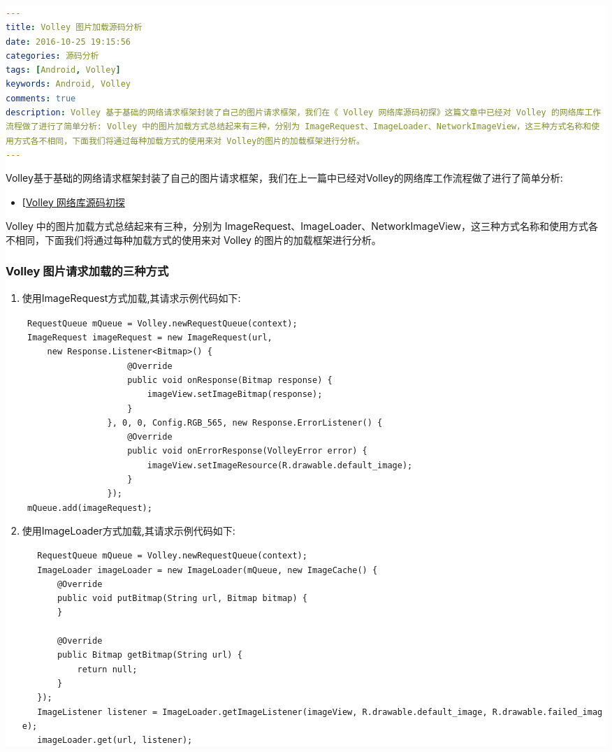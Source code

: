 ```yaml
---
title: Volley 图片加载源码分析
date: 2016-10-25 19:15:56
categories: 源码分析
tags: [Android, Volley]
keywords: Android, Volley
comments: true
description: Volley 基于基础的网络请求框架封装了自己的图片请求框架，我们在《 Volley 网络库源码初探》这篇文章中已经对 Volley 的网络库工作流程做了进行了简单分析: Volley 中的图片加载方式总结起来有三种，分别为 ImageRequest、ImageLoader、NetworkImageView，这三种方式名称和使用方式各不相同，下面我们将通过每种加载方式的使用来对 Volley的图片的加载框架进行分析。
---
```


Volley基于基础的网络请求框架封装了自己的图片请求框架，我们在上一篇中已经对Volley的网络库工作流程做了进行了简单分析:

- [[Volley 网络库源码初探](http://wizardiy.com/2016/09/29/Volley%20网络库源码初探/)

Volley 中的图片加载方式总结起来有三种，分别为 ImageRequest、ImageLoader、NetworkImageView，这三种方式名称和使用方式各不相同，下面我们将通过每种加载方式的使用来对 Volley 的图片的加载框架进行分析。

### Volley 图片请求加载的三种方式

1. 使用ImageRequest方式加载,其请求示例代码如下:

        RequestQueue mQueue = Volley.newRequestQueue(context);
        ImageRequest imageRequest = new ImageRequest(url,
            new Response.Listener<Bitmap>() {  
                            @Override  
                            public void onResponse(Bitmap response) {  
                                imageView.setImageBitmap(response);  
                            }  
                        }, 0, 0, Config.RGB_565, new Response.ErrorListener() {  
                            @Override  
                            public void onErrorResponse(VolleyError error) {  
                                imageView.setImageResource(R.drawable.default_image);  
                            }  
                        });  
        mQueue.add(imageRequest);

2. 使用ImageLoader方式加载,其请求示例代码如下:

          RequestQueue mQueue = Volley.newRequestQueue(context);
          ImageLoader imageLoader = new ImageLoader(mQueue, new ImageCache() {  
              @Override  
              public void putBitmap(String url, Bitmap bitmap) {  
              }  

              @Override  
              public Bitmap getBitmap(String url) {  
                  return null;  
              }  
          });  
          ImageListener listener = ImageLoader.getImageListener(imageView, R.drawable.default_image, R.drawable.failed_image);
          imageLoader.get(url, listener);
